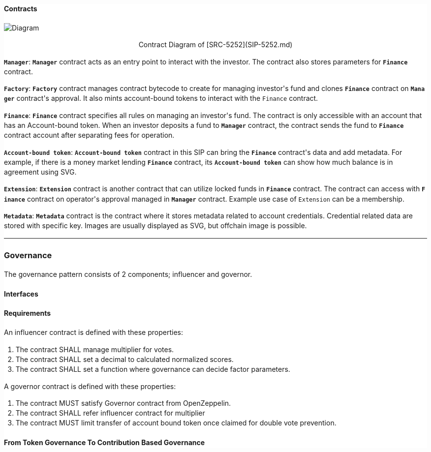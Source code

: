 #### Contracts

![Diagram](../assets/SIP-5252/media/media.svg)

<center>
Contract Diagram of [SRC-5252](SIP-5252.md)
</center>

**`Manager`**: **`Manager`** contract acts as an entry point to interact with the investor. The contract also stores parameters for **`Finance`** contract.

**`Factory`**: **`Factory`** contract manages contract bytecode to create for managing investor's fund and clones **`Finance`** contract on **`Manager`** contract's approval. It also mints account-bound tokens to interact with the `Finance` contract.

**`Finance`**: **`Finance`** contract specifies all rules on managing an investor's fund. The contract is only accessible with an account that has an Account-bound token. When an investor deposits a fund to **`Manager`** contract, the contract sends the fund to **`Finance`** contract account after separating fees for operation.

**`Account-bound token`**: **`Account-bound token`** contract in this SIP can bring the **`Finance`** contract's data and add metadata. For example, if there is a money market lending
**`Finance`** contract, its **`Account-bound token`** can show how much balance is in agreement using SVG.

**`Extension`**: **`Extension`** contract is another contract that can utilize locked funds in **`Finance`** contract. The contract can access with **`Finance`** contract on operator's approval managed in **`Manager`** contract. Example use case of `Extension` can be a membership.

**`Metadata`**: **`Metadata`** contract is the contract where it stores metadata related to account credentials. Credential related data are stored with specific key. Images are usually displayed as SVG, but offchain image is possible.

---

### Governance

The governance pattern consists of 2 components; influencer and governor.

#### Interfaces

#### Requirements

An influencer contract is defined with these properties:

1. The contract SHALL manage multiplier for votes.
2. The contract SHALL set a decimal to calculated normalized scores.
3. The contract SHALL set a function where governance can decide factor parameters.

A governor contract is defined with these properties:

1. The contract MUST satisfy Governor contract from OpenZeppelin.
2. The contract SHALL refer influencer contract for multiplier
3. The contract MUST limit transfer of account bound token once claimed for double vote prevention.

#### From Token Governance To Contribution Based Governance
